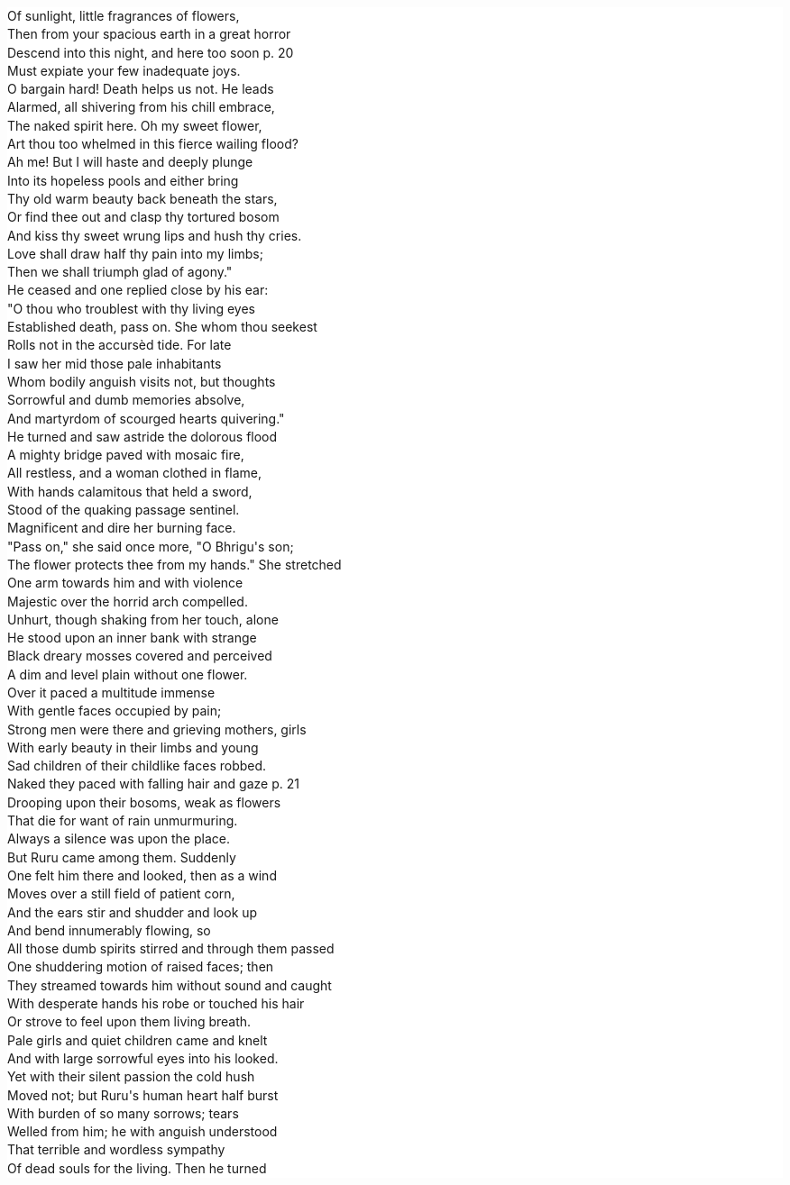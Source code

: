 Of sunlight, little fragrances of flowers,<br />
Then from your spacious earth in a great horror<br />
Descend into this night, and here too soon p. 20<br />
Must expiate your few inadequate joys.<br />
O bargain hard! Death helps us not. He leads<br />
Alarmed, all shivering from his chill embrace,<br />
The naked spirit here. Oh my sweet flower,<br />
Art thou too whelmed in this fierce wailing flood?<br />
Ah me! But I will haste and deeply plunge<br />
Into its hopeless pools and either bring<br />
Thy old warm beauty back beneath the stars,<br />
Or find thee out and clasp thy tortured bosom<br />
And kiss thy sweet wrung lips and hush thy cries.<br />
Love shall draw half thy pain into my limbs;<br />
Then we shall triumph glad of agony."<br />
He ceased and one replied close by his ear:<br />
"O thou who troublest with thy living eyes<br />
Established death, pass on. She whom thou seekest<br />
Rolls not in the accursèd tide. For late<br />
I saw her mid those pale inhabitants<br />
Whom bodily anguish visits not, but thoughts<br />
Sorrowful and dumb memories absolve,<br />
And martyrdom of scourged hearts quivering."<br />
He turned and saw astride the dolorous flood<br />
A mighty bridge paved with mosaic fire,<br />
All restless, and a woman clothed in flame,<br />
With hands calamitous that held a sword,<br />
Stood of the quaking passage sentinel.<br />
Magnificent and dire her burning face.<br />
"Pass on," she said once more, "O Bhrigu's son;<br />
The flower protects thee from my hands." She stretched<br />
One arm towards him and with violence<br />
Majestic over the horrid arch compelled.<br />
Unhurt, though shaking from her touch, alone<br />
He stood upon an inner bank with strange<br />
Black dreary mosses covered and perceived<br />
A dim and level plain without one flower.<br />
Over it paced a multitude immense<br />
With gentle faces occupied by pain;<br />
Strong men were there and grieving mothers, girls<br />
With early beauty in their limbs and young<br />
Sad children of their childlike faces robbed.<br />
Naked they paced with falling hair and gaze p. 21<br />
Drooping upon their bosoms, weak as flowers<br />
That die for want of rain unmurmuring.<br />
Always a silence was upon the place.<br />
But Ruru came among them. Suddenly<br />
One felt him there and looked, then as a wind<br />
Moves over a still field of patient corn,<br />
And the ears stir and shudder and look up<br />
And bend innumerably flowing, so<br />
All those dumb spirits stirred and through them passed<br />
One shuddering motion of raised faces; then<br />
They streamed towards him without sound and caught<br />
With desperate hands his robe or touched his hair<br />
Or strove to feel upon them living breath.<br />
Pale girls and quiet children came and knelt<br />
And with large sorrowful eyes into his looked.<br />
Yet with their silent passion the cold hush<br />
Moved not; but Ruru's human heart half burst<br />
With burden of so many sorrows; tears<br />
Welled from him; he with anguish understood<br />
That terrible and wordless sympathy<br />
Of dead souls for the living. Then he turned<br />
